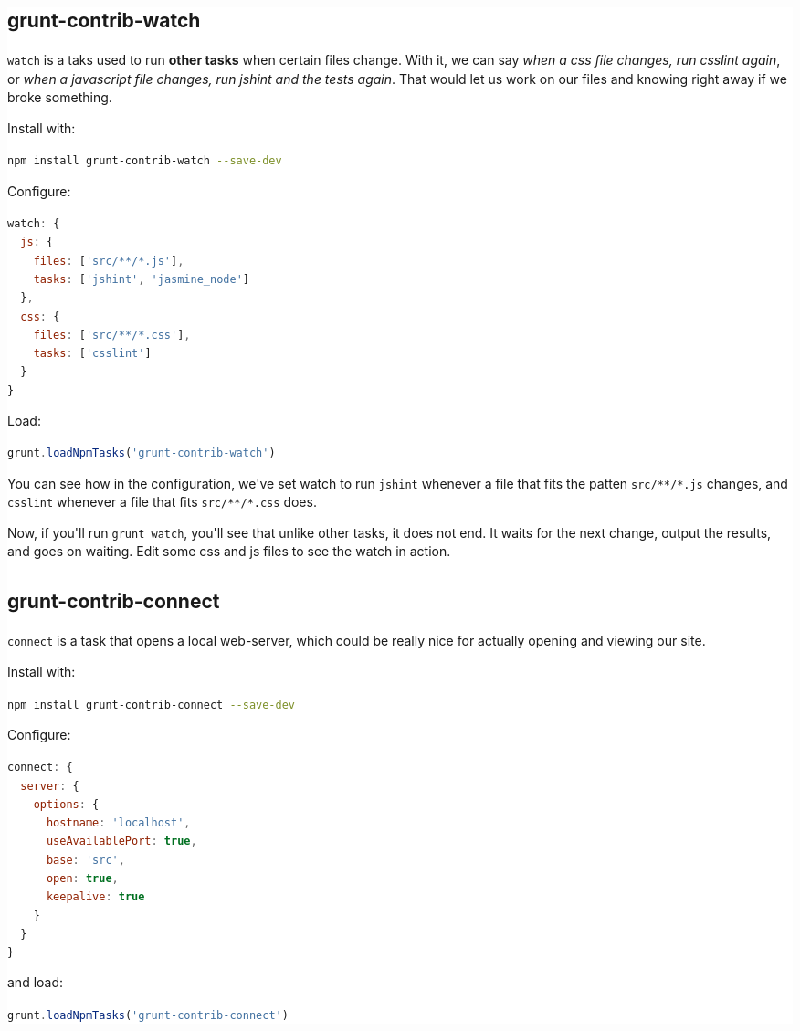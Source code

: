 ## grunt-contrib-watch
`watch` is a taks used to run **other tasks** when certain files change.
With it, we can say *when a css file changes, run csslint again*,
or *when a javascript file changes, run jshint and the tests again*.
That would let us work on our files and knowing right away if we broke something.

Install with:
```bash
npm install grunt-contrib-watch --save-dev
```
Configure:
```js
watch: {
  js: {
    files: ['src/**/*.js'],
    tasks: ['jshint', 'jasmine_node']
  },
  css: {
    files: ['src/**/*.css'],
    tasks: ['csslint']
  }
}
```
Load:
```js
grunt.loadNpmTasks('grunt-contrib-watch')
```

You can see how in the configuration,
we've set watch to run `jshint` whenever a file that fits
the patten `src/**/*.js` changes,
and `csslint` whenever a file that fits `src/**/*.css` does.

Now, if you'll run `grunt watch`,
you'll see that unlike other tasks, it does not end.
It waits for the next change, output the results, and goes on waiting.
Edit some css and js files to see the watch in action.


## grunt-contrib-connect

`connect` is a task that opens a local web-server,
which could be really nice for actually opening and viewing our site.

Install with:
```bash
npm install grunt-contrib-connect --save-dev
```
Configure:
```js
connect: {
  server: {
    options: {
      hostname: 'localhost',
      useAvailablePort: true,
      base: 'src',
      open: true,
      keepalive: true
    }
  }
}
```
and load:
```js
grunt.loadNpmTasks('grunt-contrib-connect')
```
